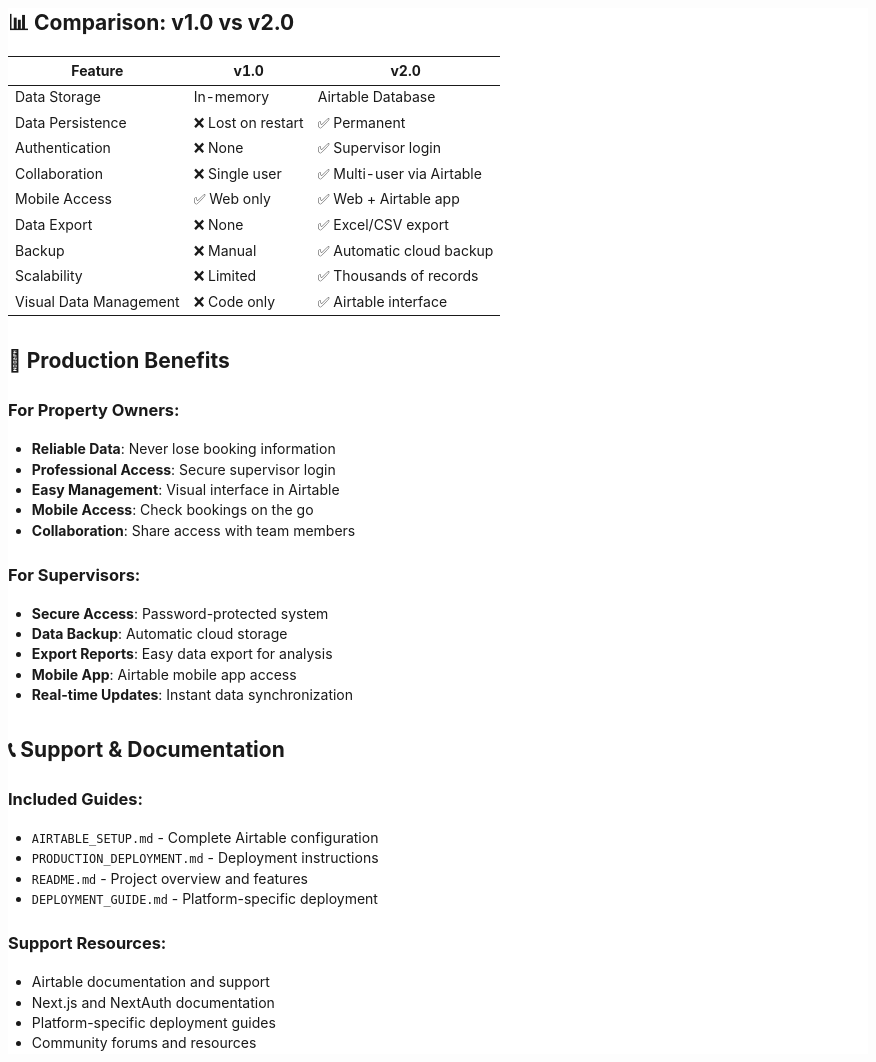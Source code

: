 ## 📊 Comparison: v1.0 vs v2.0

| Feature | v1.0 | v2.0 |
|---------|------|------|
| Data Storage | In-memory | Airtable Database |
| Data Persistence | ❌ Lost on restart | ✅ Permanent |
| Authentication | ❌ None | ✅ Supervisor login |
| Collaboration | ❌ Single user | ✅ Multi-user via Airtable |
| Mobile Access | ✅ Web only | ✅ Web + Airtable app |
| Data Export | ❌ None | ✅ Excel/CSV export |
| Backup | ❌ Manual | ✅ Automatic cloud backup |
| Scalability | ❌ Limited | ✅ Thousands of records |
| Visual Data Management | ❌ Code only | ✅ Airtable interface |

## 🎯 Production Benefits

### For Property Owners:
- **Reliable Data**: Never lose booking information
- **Professional Access**: Secure supervisor login
- **Easy Management**: Visual interface in Airtable
- **Mobile Access**: Check bookings on the go
- **Collaboration**: Share access with team members

### For Supervisors:
- **Secure Access**: Password-protected system
- **Data Backup**: Automatic cloud storage
- **Export Reports**: Easy data export for analysis
- **Mobile App**: Airtable mobile app access
- **Real-time Updates**: Instant data synchronization

## 📞 Support & Documentation

### Included Guides:
- `AIRTABLE_SETUP.md` - Complete Airtable configuration
- `PRODUCTION_DEPLOYMENT.md` - Deployment instructions
- `README.md` - Project overview and features
- `DEPLOYMENT_GUIDE.md` - Platform-specific deployment

### Support Resources:
- Airtable documentation and support
- Next.js and NextAuth documentation
- Platform-specific deployment guides
- Community forums and resources
